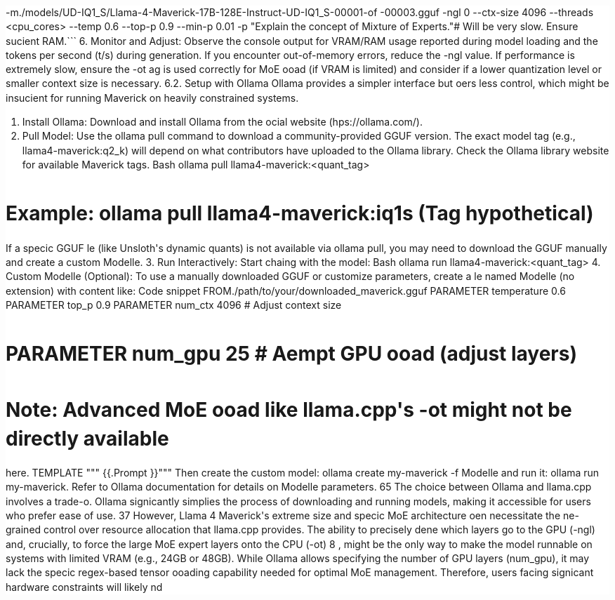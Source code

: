 -m./models/UD-IQ1_S/Llama-4-Maverick-17B-128E-Instruct-UD-IQ1_S-00001-of
-00003.gguf -ngl 0 --ctx-size 4096 --threads <cpu_cores> --temp 0.6 --top-p
0.9 --min-p 0.01 -p "Explain the concept of Mixture of Experts."# Will be very
slow. Ensure sucient RAM.```
6. Monitor and Adjust: Observe the console output for VRAM/RAM usage reported
during model loading and the tokens per second (t/s) during generation. If you
encounter out-of-memory errors, reduce the -ngl value. If performance is
extremely slow, ensure the -ot ag is used correctly for MoE ooad (if VRAM is
limited) and consider if a lower quantization level or smaller context size is
necessary.
6.2. Setup with Ollama
Ollama provides a simpler interface but oers less control, which might be insucient
for running Maverick on heavily constrained systems.
1. Install Ollama: Download and install Ollama from the ocial website
(hps://ollama.com/).
2. Pull Model: Use the ollama pull command to download a community-provided
GGUF version. The exact model tag (e.g., llama4-maverick:q2_k) will depend on
what contributors have uploaded to the Ollama library. Check the Ollama library
website for available Maverick tags.
Bash
ollama pull llama4-maverick:<quant_tag>
# Example: ollama pull llama4-maverick:iq1s (Tag hypothetical)
If a specic GGUF le (like Unsloth's dynamic quants) is not available via ollama
pull, you may need to download the GGUF manually and create a custom
Modelle.
3. Run Interactively: Start chaing with the model:
Bash
ollama run llama4-maverick:<quant_tag>
4. Custom Modelle (Optional): To use a manually downloaded GGUF or
customize parameters, create a le named Modelle (no extension) with content
like:
Code snippet
FROM./path/to/your/downloaded_maverick.gguf
PARAMETER temperature 0.6
PARAMETER top_p 0.9
PARAMETER num_ctx 4096 # Adjust context size
# PARAMETER num_gpu 25 # Aempt GPU ooad (adjust layers)
# Note: Advanced MoE ooad like llama.cpp's -ot might not be directly available
here.
TEMPLATE """ {{.Prompt }}"""
Then create the custom model: ollama create my-maverick -f Modelle and run it:
ollama run my-maverick. Refer to Ollama documentation for details on Modelle
parameters.
65
The choice between Ollama and llama.cpp involves a trade-o. Ollama signicantly
simplies the process of downloading and running models, making it accessible for
users who prefer ease of use.
37 However, Llama 4 Maverick's extreme size and specic
MoE architecture oen necessitate the ne-grained control over resource allocation
that llama.cpp provides. The ability to precisely dene which layers go to the GPU
(-ngl) and, crucially, to force the large MoE expert layers onto the CPU (-ot)
8
, might
be the only way to make the model runnable on systems with limited VRAM (e.g., 24GB
or 48GB). While Ollama allows specifying the number of GPU layers (num_gpu), it may
lack the specic regex-based tensor ooading capability needed for optimal MoE
management. Therefore, users facing signicant hardware constraints will likely nd